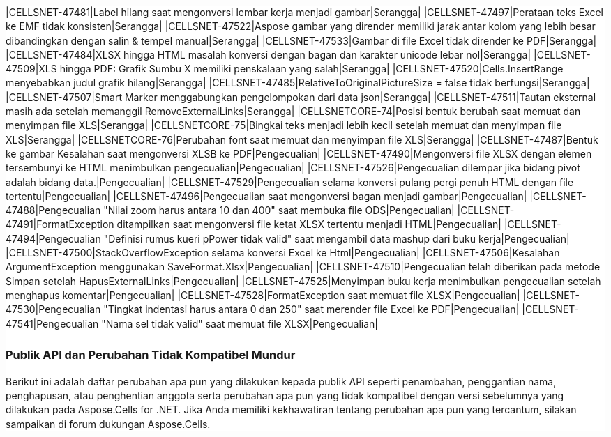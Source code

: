 |CELLSNET-47481|Label hilang saat mengonversi lembar kerja menjadi gambar|Serangga|
|CELLSNET-47497|Perataan teks Excel ke EMF tidak konsisten|Serangga|
|CELLSNET-47522|Aspose gambar yang dirender memiliki jarak antar kolom yang lebih besar dibandingkan dengan salin & tempel manual|Serangga|
|CELLSNET-47533|Gambar di file Excel tidak dirender ke PDF|Serangga|
|CELLSNET-47484|XLSX hingga HTML masalah konversi dengan bagan dan karakter unicode lebar nol|Serangga|
|CELLSNET-47509|XLS hingga PDF: Grafik Sumbu X memiliki penskalaan yang salah|Serangga|
|CELLSNET-47520|Cells.InsertRange menyebabkan judul grafik hilang|Serangga|
|CELLSNET-47485|RelativeToOriginalPictureSize = false tidak berfungsi|Serangga|
|CELLSNET-47507|Smart Marker menggabungkan pengelompokan dari data json|Serangga|
|CELLSNET-47511|Tautan eksternal masih ada setelah memanggil RemoveExternalLinks|Serangga|
|CELLSNETCORE-74|Posisi bentuk berubah saat memuat dan menyimpan file XLS|Serangga|
|CELLSNETCORE-75|Bingkai teks menjadi lebih kecil setelah memuat dan menyimpan file XLS|Serangga|
|CELLSNETCORE-76|Perubahan font saat memuat dan menyimpan file XLS|Serangga|
|CELLSNET-47487|Bentuk ke gambar Kesalahan saat mengonversi XLSB ke PDF|Pengecualian|
|CELLSNET-47490|Mengonversi file XLSX dengan elemen tersembunyi ke HTML menimbulkan pengecualian|Pengecualian|
|CELLSNET-47526|Pengecualian dilempar jika bidang pivot adalah bidang data.|Pengecualian|
|CELLSNET-47529|Pengecualian selama konversi pulang pergi penuh HTML dengan file tertentu|Pengecualian|
|CELLSNET-47496|Pengecualian saat mengonversi bagan menjadi gambar|Pengecualian|
|CELLSNET-47488|Pengecualian "Nilai zoom harus antara 10 dan 400" saat membuka file ODS|Pengecualian|
|CELLSNET-47491|FormatException ditampilkan saat mengonversi file ketat XLSX tertentu menjadi HTML|Pengecualian|
|CELLSNET-47494|Pengecualian "Definisi rumus kueri pPower tidak valid" saat mengambil data mashup dari buku kerja|Pengecualian|
|CELLSNET-47500|StackOverflowException selama konversi Excel ke Html|Pengecualian|
|CELLSNET-47506|Kesalahan ArgumentException menggunakan SaveFormat.Xlsx|Pengecualian|
|CELLSNET-47510|Pengecualian telah diberikan pada metode Simpan setelah HapusExternalLinks|Pengecualian|
|CELLSNET-47525|Menyimpan buku kerja menimbulkan pengecualian setelah menghapus komentar|Pengecualian|
|CELLSNET-47528|FormatException saat memuat file XLSX|Pengecualian|
|CELLSNET-47530|Pengecualian "Tingkat indentasi harus antara 0 dan 250" saat merender file Excel ke PDF|Pengecualian|
|CELLSNET-47541|Pengecualian "Nama sel tidak valid" saat memuat file XLSX|Pengecualian|

###  **Publik API dan Perubahan Tidak Kompatibel Mundur**

Berikut ini adalah daftar perubahan apa pun yang dilakukan kepada publik API seperti penambahan, penggantian nama, penghapusan, atau penghentian anggota serta perubahan apa pun yang tidak kompatibel dengan versi sebelumnya yang dilakukan pada Aspose.Cells for .NET. Jika Anda memiliki kekhawatiran tentang perubahan apa pun yang tercantum, silakan sampaikan di forum dukungan Aspose.Cells.
